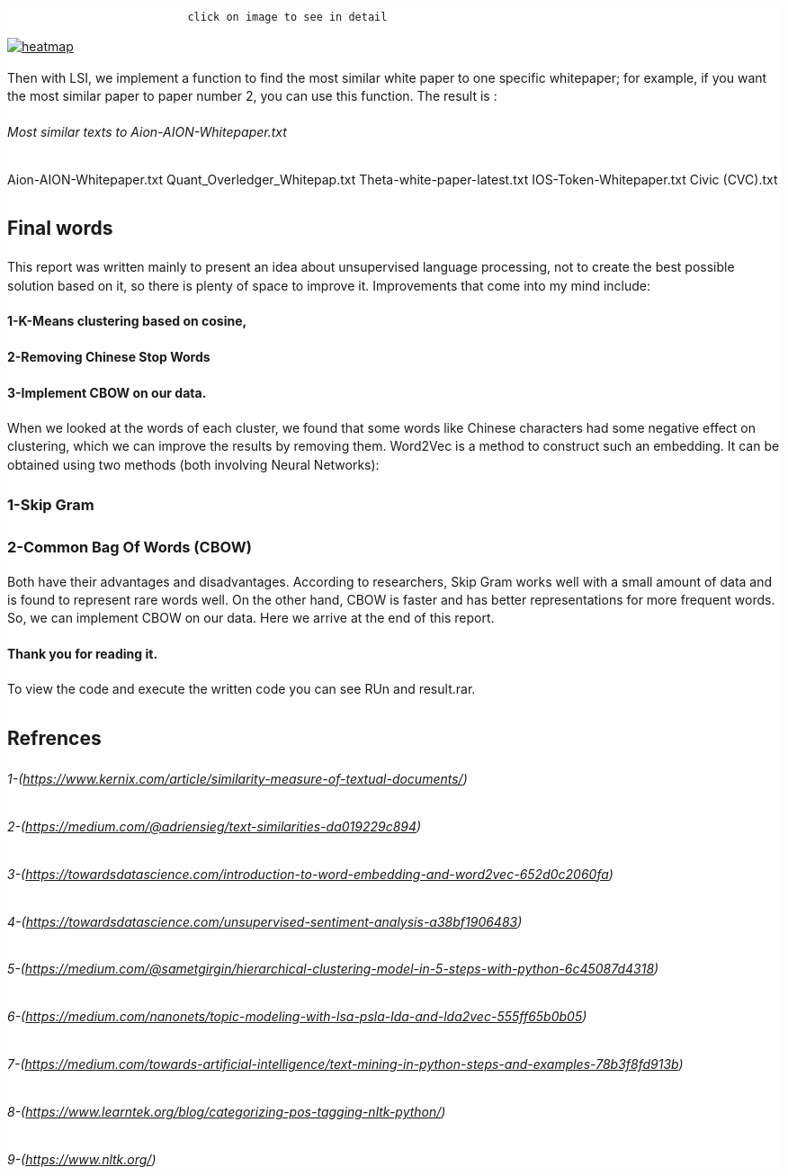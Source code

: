                                 click on image to see in detail
<a href="https://github.com/zohreh-aa/clustering/blob/master/Figure_4.png"><img src="https://github.com/zohreh-aa/clustering/blob/master/Figure_4.png" title="Heat map" alt="heatmap"></a>

Then with LSI, we implement a function to find the most similar white paper to one specific whitepaper; for example, if you want the most similar paper to paper number 2, you can use this function. The result is :

###### Most similar texts to  Aion-AION-Whitepaper.txt 

Aion-AION-Whitepaper.txt
Quant_Overledger_Whitepap.txt
Theta-white-paper-latest.txt
IOS-Token-Whitepaper.txt
Civic (CVC).txt



## Final words

This report was written mainly to present an idea about unsupervised language processing, not to create the best possible solution based on it, so there is plenty of space to improve it. Improvements that come into my mind include:
#### 1-K-Means clustering based on cosine,
#### 2-Removing Chinese Stop Words 
#### 3-Implement CBOW on our data.
When we looked at the words of each cluster, we found that some words like Chinese characters had some negative effect on clustering, which we can improve the results by removing them.
Word2Vec is a method to construct such an embedding. It can be obtained using two methods (both involving Neural Networks):
### 1-Skip Gram
### 2-Common Bag Of Words (CBOW)
Both have their advantages and disadvantages. According to researchers, Skip Gram works well with a small amount of data and is found to represent rare words well. On the other hand, CBOW is faster and has better representations for more frequent words.
So, we can implement CBOW on our data.
Here we arrive at the end of this report.

#### Thank you for reading it.
To view the code and execute the written code you can see RUn and result.rar.


## Refrences

###### 1-(https://www.kernix.com/article/similarity-measure-of-textual-documents/)
###### 2-(https://medium.com/@adriensieg/text-similarities-da019229c894)
###### 3-(https://towardsdatascience.com/introduction-to-word-embedding-and-word2vec-652d0c2060fa)
###### 4-(https://towardsdatascience.com/unsupervised-sentiment-analysis-a38bf1906483)
###### 5-(https://medium.com/@sametgirgin/hierarchical-clustering-model-in-5-steps-with-python-6c45087d4318)
###### 6-(https://medium.com/nanonets/topic-modeling-with-lsa-psla-lda-and-lda2vec-555ff65b0b05)
###### 7-(https://medium.com/towards-artificial-intelligence/text-mining-in-python-steps-and-examples-78b3f8fd913b)
###### 8-(https://www.learntek.org/blog/categorizing-pos-tagging-nltk-python/)
###### 9-(https://www.nltk.org/)